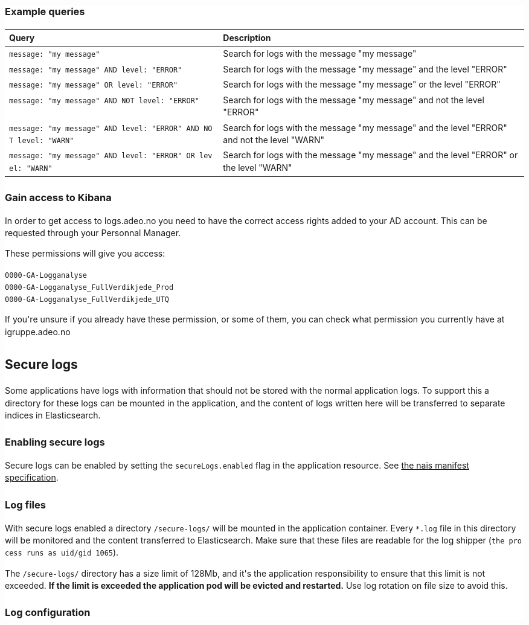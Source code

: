 ### Example queries

| Query                                                            | Description                                                                                  |
| :--------------------------------------------------------------- | :------------------------------------------------------------------------------------------- |
| `message: "my message"`                                          | Search for logs with the message "my message"                                                |
| `message: "my message" AND level: "ERROR"`                       | Search for logs with the message "my message" and the level "ERROR"                          |
| `message: "my message" OR level: "ERROR"`                        | Search for logs with the message "my message" or the level "ERROR"                           |
| `message: "my message" AND NOT level: "ERROR"`                   | Search for logs with the message "my message" and not the level "ERROR"                      |
| `message: "my message" AND level: "ERROR" AND NOT level: "WARN"` | Search for logs with the message "my message" and the level "ERROR" and not the level "WARN" |
| `message: "my message" AND level: "ERROR" OR level: "WARN"`      | Search for logs with the message "my message" and the level "ERROR" or the level "WARN"      |

### Gain access to Kibana

In order to get access to logs.adeo.no you need to have the correct access rights added to your AD account. This can be requested through your Personnal Manager.

These permissions will give you access:
```
0000-GA-Logganalyse
0000-GA-Logganalyse_FullVerdikjede_Prod
0000-GA-Logganalyse_FullVerdikjede_UTQ
```

If you're unsure if you already have these permission, or some of them, you can check what permission you currently have at igruppe.adeo.no

## Secure logs

Some applications have logs with information that should not be stored with the normal application logs. To support this a directory for these logs can be mounted in the application, and the content of logs written here will be transferred to separate indices in Elasticsearch.

### Enabling secure logs

Secure logs can be enabled by setting the `secureLogs.enabled` flag in the application resource. See [the nais manifest specification](../../nais-application/application.md).

### Log files

With secure logs enabled a directory `/secure-logs/` will be mounted in the application container. Every `*.log` file in this directory will be monitored and the content transferred to Elasticsearch. Make sure that these files are readable for the log shipper (`the process runs as uid/gid 1065`).

The `/secure-logs/` directory has a size limit of 128Mb, and it's the application responsibility to ensure that this limit is not exceeded. **If the limit is exceeded the application pod will be evicted and restarted.** Use log rotation on file size to avoid this.

### Log configuration
